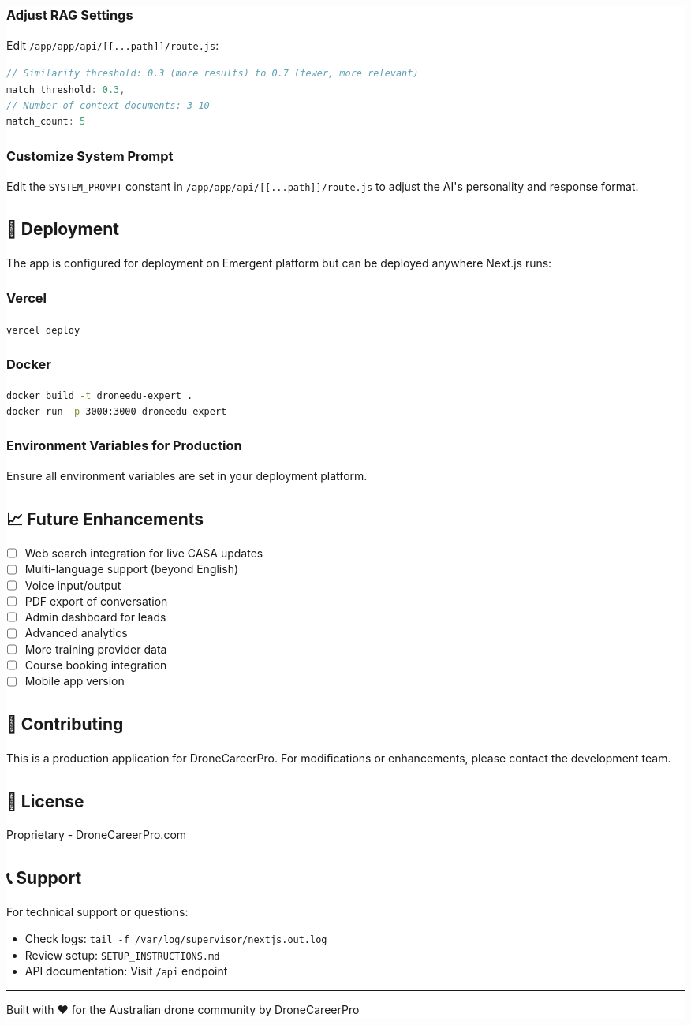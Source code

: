 ### Adjust RAG Settings
Edit `/app/app/api/[[...path]]/route.js`:
```javascript
// Similarity threshold: 0.3 (more results) to 0.7 (fewer, more relevant)
match_threshold: 0.3,
// Number of context documents: 3-10
match_count: 5
```

### Customize System Prompt
Edit the `SYSTEM_PROMPT` constant in `/app/app/api/[[...path]]/route.js` to adjust the AI's personality and response format.

## 🚀 Deployment

The app is configured for deployment on Emergent platform but can be deployed anywhere Next.js runs:

### Vercel
```bash
vercel deploy
```

### Docker
```bash
docker build -t droneedu-expert .
docker run -p 3000:3000 droneedu-expert
```

### Environment Variables for Production
Ensure all environment variables are set in your deployment platform.

## 📈 Future Enhancements

- [ ] Web search integration for live CASA updates
- [ ] Multi-language support (beyond English)
- [ ] Voice input/output
- [ ] PDF export of conversation
- [ ] Admin dashboard for leads
- [ ] Advanced analytics
- [ ] More training provider data
- [ ] Course booking integration
- [ ] Mobile app version

## 🤝 Contributing

This is a production application for DroneCareerPro. For modifications or enhancements, please contact the development team.

## 📄 License

Proprietary - DroneCareerPro.com

## 📞 Support

For technical support or questions:
- Check logs: `tail -f /var/log/supervisor/nextjs.out.log`
- Review setup: `SETUP_INSTRUCTIONS.md`
- API documentation: Visit `/api` endpoint

---

Built with ❤️ for the Australian drone community by DroneCareerPro

